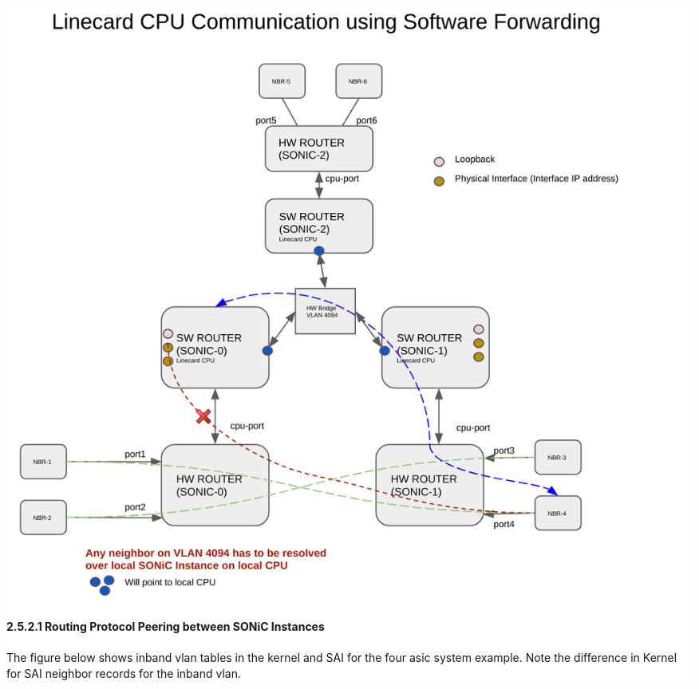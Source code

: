  ![](../../images/voq_hld/option2b_vlan_lcpu_flow_picture1.png)

#### 2.5.2.1 Routing Protocol Peering between SONiC Instances
The figure below shows inband vlan tables in the kernel and SAI for the four asic system example. Note the difference in Kernel for SAI neighbor records for the inband vlan.